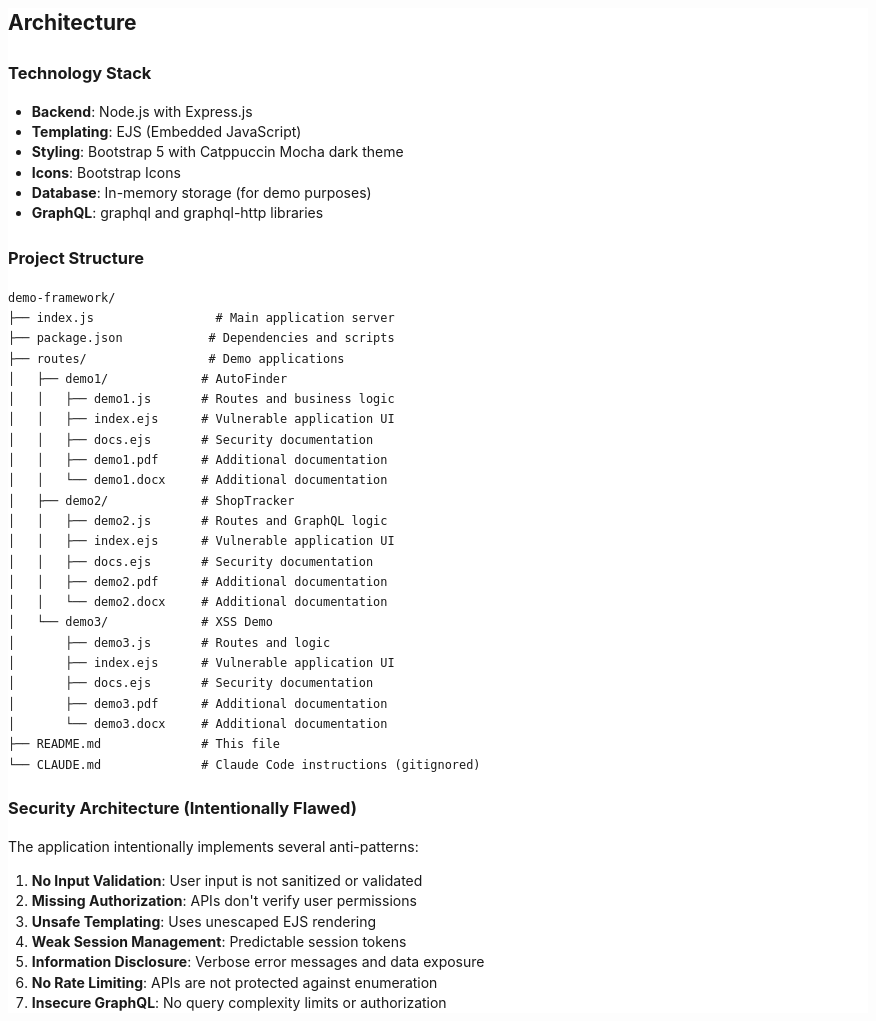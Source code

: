 ## Architecture

### Technology Stack

- **Backend**: Node.js with Express.js
- **Templating**: EJS (Embedded JavaScript)
- **Styling**: Bootstrap 5 with Catppuccin Mocha dark theme
- **Icons**: Bootstrap Icons
- **Database**: In-memory storage (for demo purposes)
- **GraphQL**: graphql and graphql-http libraries

### Project Structure

```
demo-framework/
├── index.js                 # Main application server
├── package.json            # Dependencies and scripts
├── routes/                 # Demo applications
│   ├── demo1/             # AutoFinder
│   │   ├── demo1.js       # Routes and business logic
│   │   ├── index.ejs      # Vulnerable application UI
│   │   ├── docs.ejs       # Security documentation
│   │   ├── demo1.pdf      # Additional documentation
│   │   └── demo1.docx     # Additional documentation
│   ├── demo2/             # ShopTracker
│   │   ├── demo2.js       # Routes and GraphQL logic
│   │   ├── index.ejs      # Vulnerable application UI
│   │   ├── docs.ejs       # Security documentation
│   │   ├── demo2.pdf      # Additional documentation
│   │   └── demo2.docx     # Additional documentation
│   └── demo3/             # XSS Demo
│       ├── demo3.js       # Routes and logic
│       ├── index.ejs      # Vulnerable application UI
│       ├── docs.ejs       # Security documentation
│       ├── demo3.pdf      # Additional documentation
│       └── demo3.docx     # Additional documentation
├── README.md              # This file
└── CLAUDE.md              # Claude Code instructions (gitignored)
```

### Security Architecture (Intentionally Flawed)

The application intentionally implements several anti-patterns:

1. **No Input Validation**: User input is not sanitized or validated
2. **Missing Authorization**: APIs don't verify user permissions
3. **Unsafe Templating**: Uses unescaped EJS rendering
4. **Weak Session Management**: Predictable session tokens
5. **Information Disclosure**: Verbose error messages and data exposure
6. **No Rate Limiting**: APIs are not protected against enumeration
7. **Insecure GraphQL**: No query complexity limits or authorization
